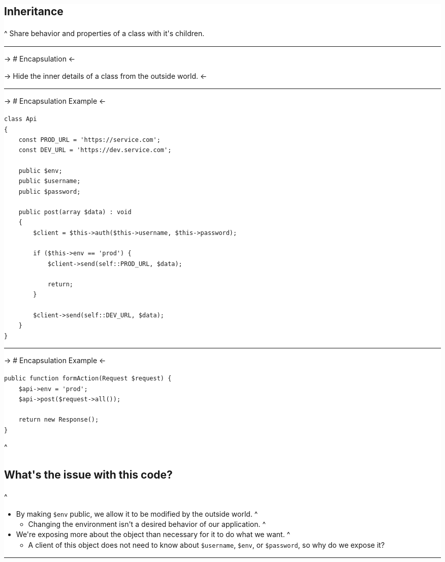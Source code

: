 ## Inheritance
^
Share behavior and properties of a class with it's children.


---

-> # Encapsulation <-

-> Hide the inner details of a class from the outside world. <-

---

-> # Encapsulation Example <-

```
class Api
{
    const PROD_URL = 'https://service.com';
    const DEV_URL = 'https://dev.service.com';
 
    public $env;
    public $username;
    public $password;
 
    public post(array $data) : void
    {
        $client = $this->auth($this->username, $this->password);
 
        if ($this->env == 'prod') {
            $client->send(self::PROD_URL, $data);
 
            return;
        }
 
        $client->send(self::DEV_URL, $data);
    }
}
```

---

-> # Encapsulation Example <-

```
public function formAction(Request $request) {
    $api->env = 'prod';
    $api->post($request->all());
 
    return new Response();
}
```
^

## What's the issue with this code?
^
* By making `$env` public, we allow it to be modified by the outside world.
^
    * Changing the environment isn't a desired behavior of our application.
^
* We're exposing more about the object than necessary for it to do what we want.
^
    * A client of this object does not need to know about `$username`, `$env`, or `$password`,
    so why do we expose it?

---